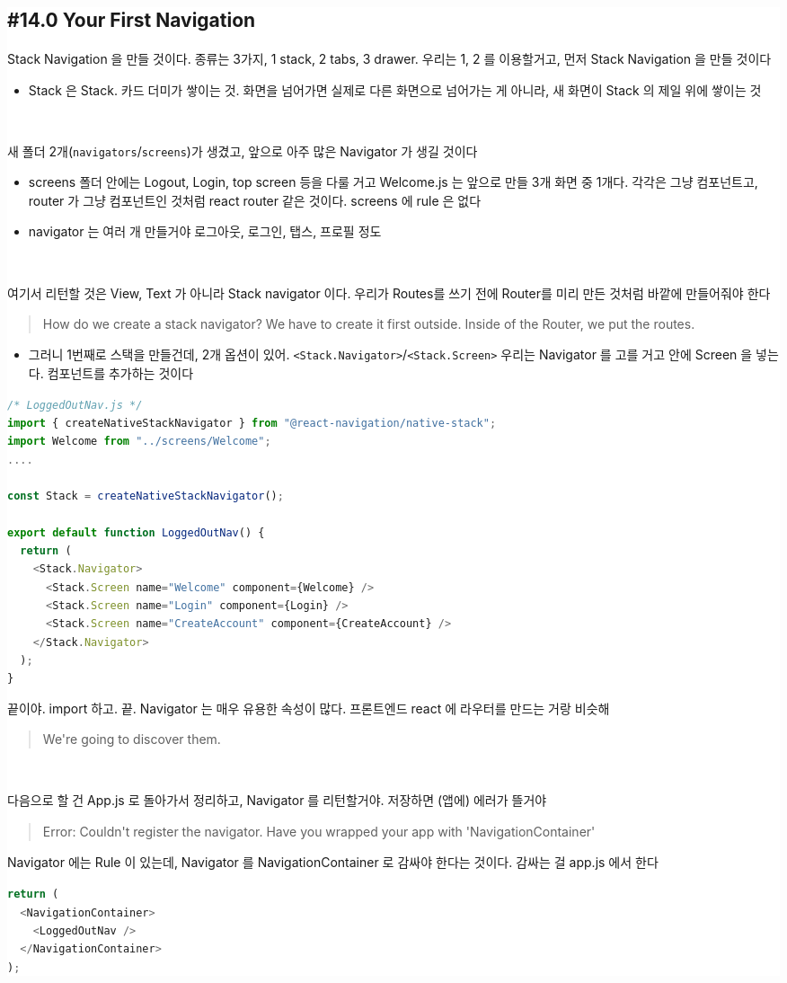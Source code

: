 ## #14.0 Your First Navigation

Stack Navigation 을 만들 것이다. 종류는 3가지, 1 stack, 2 tabs, 3 drawer. 우리는 1, 2 를 이용할거고, 먼저 Stack Navigation 을 만들 것이다

- Stack 은 Stack. 카드 더미가 쌓이는 것. 화면을 넘어가면 실제로 다른 화면으로 넘어가는 게 아니라, 새 화면이 Stack 의 제일 위에 쌓이는 것

&nbsp;

새 폴더 2개(`navigators`/`screens`)가 생겼고, 앞으로 아주 많은 Navigator 가 생길 것이다

- screens 폴더 안에는 Logout, Login, top screen 등을 다룰 거고 Welcome.js 는 앞으로 만들 3개 화면 중 1개다. 각각은 그냥 컴포넌트고, router 가 그냥 컴포넌트인 것처럼 react router 같은 것이다. screens 에 rule 은 없다

- navigator 는 여러 개 만들거야 로그아웃, 로그인, 탭스, 프로필 정도

&nbsp;

여기서 리턴할 것은 View, Text 가 아니라 Stack navigator 이다. 우리가 Routes를 쓰기 전에 Router를 미리 만든 것처럼 바깥에 만들어줘야 한다

> How do we create a stack navigator? We have to create it first outside. Inside of the Router, we put the routes.

- 그러니 1번째로 스택을 만들건데, 2개 옵션이 있어. `<Stack.Navigator>`/`<Stack.Screen>` 우리는 Navigator 를 고를 거고 안에 Screen 을 넣는다. 컴포넌트를 추가하는 것이다

```javascript
/* LoggedOutNav.js */
import { createNativeStackNavigator } from "@react-navigation/native-stack";
import Welcome from "../screens/Welcome";
....

const Stack = createNativeStackNavigator();

export default function LoggedOutNav() {
  return (
    <Stack.Navigator>
      <Stack.Screen name="Welcome" component={Welcome} />
      <Stack.Screen name="Login" component={Login} />
      <Stack.Screen name="CreateAccount" component={CreateAccount} />
    </Stack.Navigator>
  );
}
```

끝이야. import 하고. 끝. Navigator 는 매우 유용한 속성이 많다. 프론트엔드 react 에 라우터를 만드는 거랑 비슷해

> We're going to discover them.

&nbsp;

다음으로 할 건 App.js 로 돌아가서 정리하고, Navigator 를 리턴할거야. 저장하면 (앱에) 에러가 뜰거야

> Error: Couldn't register the navigator. Have you wrapped your app with 'NavigationContainer'

Navigator 에는 Rule 이 있는데, Navigator 를 NavigationContainer 로 감싸야 한다는 것이다. 감싸는 걸 app.js 에서 한다

```javascript
return (
  <NavigationContainer>
    <LoggedOutNav />
  </NavigationContainer>
);
```
